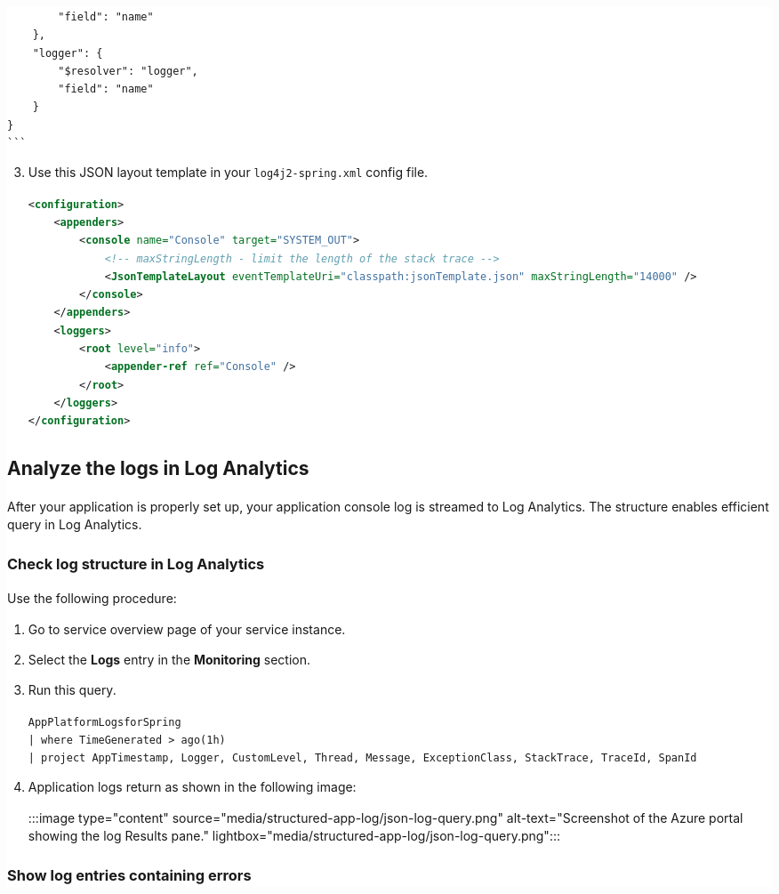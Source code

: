             "field": "name"
        },
        "logger": {
            "$resolver": "logger",
            "field": "name"
        }
    }
    ```

3. Use this JSON layout template in your `log4j2-spring.xml` config file.

    ```xml
    <configuration>
        <appenders>
            <console name="Console" target="SYSTEM_OUT">
                <!-- maxStringLength - limit the length of the stack trace -->
                <JsonTemplateLayout eventTemplateUri="classpath:jsonTemplate.json" maxStringLength="14000" />
            </console>
        </appenders>
        <loggers>
            <root level="info">
                <appender-ref ref="Console" />
            </root>
        </loggers>
    </configuration>
    ```

## Analyze the logs in Log Analytics

After your application is properly set up, your application console log is streamed to Log Analytics. The structure enables efficient query in Log Analytics.

### Check log structure in Log Analytics

Use the following procedure:

1. Go to service overview page of your service instance.
2. Select the **Logs** entry in the **Monitoring** section.
3. Run this query.

   ```query
   AppPlatformLogsforSpring
   | where TimeGenerated > ago(1h)
   | project AppTimestamp, Logger, CustomLevel, Thread, Message, ExceptionClass, StackTrace, TraceId, SpanId
   ```

4. Application logs return as shown in the following image:

   :::image type="content" source="media/structured-app-log/json-log-query.png" alt-text="Screenshot of the Azure portal showing the log Results pane." lightbox="media/structured-app-log/json-log-query.png":::

### Show log entries containing errors
